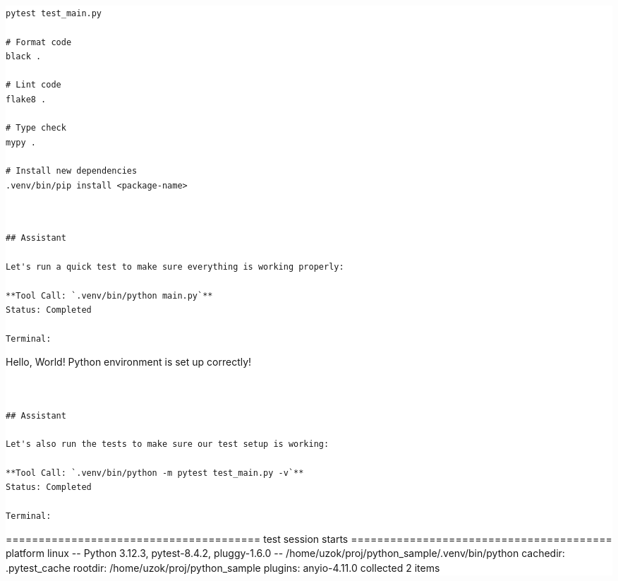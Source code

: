 ```
pytest test_main.py

# Format code
black .

# Lint code
flake8 .

# Type check
mypy .

# Install new dependencies
.venv/bin/pip install <package-name>
```

```


## Assistant

Let's run a quick test to make sure everything is working properly:

**Tool Call: `.venv/bin/python main.py`**
Status: Completed

Terminal:
```
Hello, World!
Python environment is set up correctly!




```


## Assistant

Let's also run the tests to make sure our test setup is working:

**Tool Call: `.venv/bin/python -m pytest test_main.py -v`**
Status: Completed

Terminal:
```
======================================= test session starts ========================================
platform linux -- Python 3.12.3, pytest-8.4.2, pluggy-1.6.0 -- /home/uzok/proj/python_sample/.venv/bin/python
cachedir: .pytest_cache
rootdir: /home/uzok/proj/python_sample
plugins: anyio-4.11.0
collected 2 items
